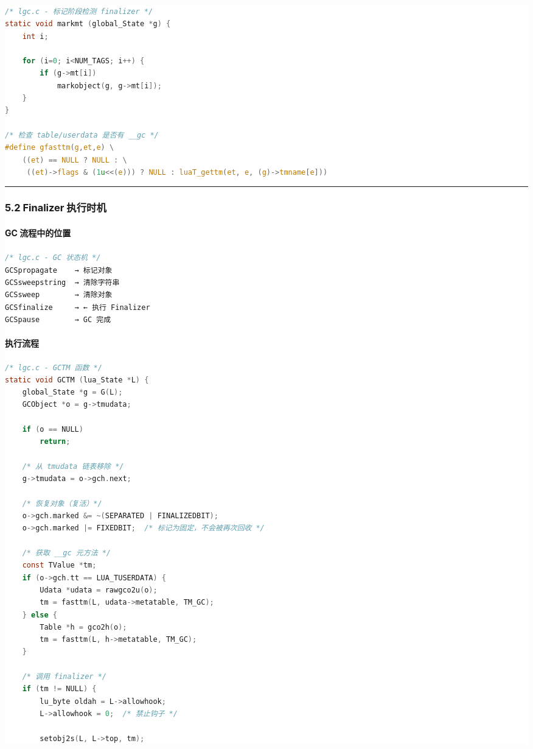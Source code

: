 ```c
/* lgc.c - 标记阶段检测 finalizer */
static void markmt (global_State *g) {
    int i;
    
    for (i=0; i<NUM_TAGS; i++) {
        if (g->mt[i])
            markobject(g, g->mt[i]);
    }
}

/* 检查 table/userdata 是否有 __gc */
#define gfasttm(g,et,e) \
    ((et) == NULL ? NULL : \
     ((et)->flags & (1u<<(e))) ? NULL : luaT_gettm(et, e, (g)->tmname[e]))
```

---

### 5.2 Finalizer 执行时机

#### GC 流程中的位置

```c
/* lgc.c - GC 状态机 */
GCSpropagate    → 标记对象
GCSsweepstring  → 清除字符串
GCSsweep        → 清除对象
GCSfinalize     → ← 执行 Finalizer
GCSpause        → GC 完成
```

#### 执行流程

```c
/* lgc.c - GCTM 函数 */
static void GCTM (lua_State *L) {
    global_State *g = G(L);
    GCObject *o = g->tmudata;
    
    if (o == NULL)
        return;
    
    /* 从 tmudata 链表移除 */
    g->tmudata = o->gch.next;
    
    /* 恢复对象（复活）*/
    o->gch.marked &= ~(SEPARATED | FINALIZEDBIT);
    o->gch.marked |= FIXEDBIT;  /* 标记为固定，不会被再次回收 */
    
    /* 获取 __gc 元方法 */
    const TValue *tm;
    if (o->gch.tt == LUA_TUSERDATA) {
        Udata *udata = rawgco2u(o);
        tm = fasttm(L, udata->metatable, TM_GC);
    } else {
        Table *h = gco2h(o);
        tm = fasttm(L, h->metatable, TM_GC);
    }
    
    /* 调用 finalizer */
    if (tm != NULL) {
        lu_byte oldah = L->allowhook;
        L->allowhook = 0;  /* 禁止钩子 */
        
        setobj2s(L, L->top, tm);
```